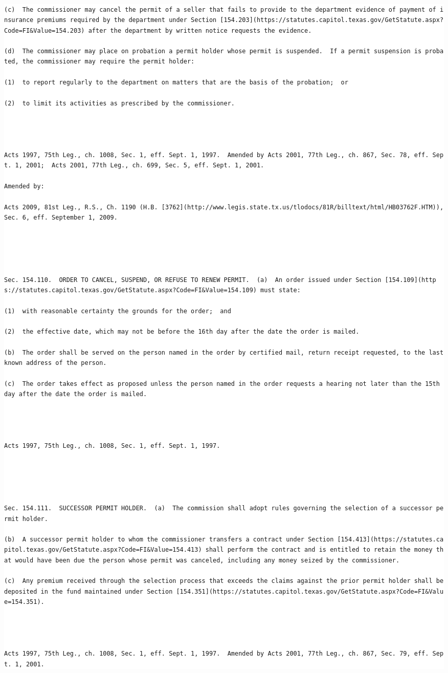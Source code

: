     (c)  The commissioner may cancel the permit of a seller that fails to provide to the department evidence of payment of insurance premiums required by the department under Section [154.203](https://statutes.capitol.texas.gov/GetStatute.aspx?Code=FI&Value=154.203) after the department by written notice requests the evidence.
    
    (d)  The commissioner may place on probation a permit holder whose permit is suspended.  If a permit suspension is probated, the commissioner may require the permit holder:
    
    (1)  to report regularly to the department on matters that are the basis of the probation;  or
    
    (2)  to limit its activities as prescribed by the commissioner.
    
    
    
    
    Acts 1997, 75th Leg., ch. 1008, Sec. 1, eff. Sept. 1, 1997.  Amended by Acts 2001, 77th Leg., ch. 867, Sec. 78, eff. Sept. 1, 2001;  Acts 2001, 77th Leg., ch. 699, Sec. 5, eff. Sept. 1, 2001.
    
    Amended by: 
    
    Acts 2009, 81st Leg., R.S., Ch. 1190 (H.B. [3762](http://www.legis.state.tx.us/tlodocs/81R/billtext/html/HB03762F.HTM)), Sec. 6, eff. September 1, 2009.
    
    
    
    
    
    Sec. 154.110.  ORDER TO CANCEL, SUSPEND, OR REFUSE TO RENEW PERMIT.  (a)  An order issued under Section [154.109](https://statutes.capitol.texas.gov/GetStatute.aspx?Code=FI&Value=154.109) must state:
    
    (1)  with reasonable certainty the grounds for the order;  and
    
    (2)  the effective date, which may not be before the 16th day after the date the order is mailed.
    
    (b)  The order shall be served on the person named in the order by certified mail, return receipt requested, to the last known address of the person.
    
    (c)  The order takes effect as proposed unless the person named in the order requests a hearing not later than the 15th day after the date the order is mailed.
    
    
    
    
    Acts 1997, 75th Leg., ch. 1008, Sec. 1, eff. Sept. 1, 1997.
    
    
    
    
    
    Sec. 154.111.  SUCCESSOR PERMIT HOLDER.  (a)  The commission shall adopt rules governing the selection of a successor permit holder.
    
    (b)  A successor permit holder to whom the commissioner transfers a contract under Section [154.413](https://statutes.capitol.texas.gov/GetStatute.aspx?Code=FI&Value=154.413) shall perform the contract and is entitled to retain the money that would have been due the person whose permit was canceled, including any money seized by the commissioner.
    
    (c)  Any premium received through the selection process that exceeds the claims against the prior permit holder shall be deposited in the fund maintained under Section [154.351](https://statutes.capitol.texas.gov/GetStatute.aspx?Code=FI&Value=154.351).
    
    
    
    
    Acts 1997, 75th Leg., ch. 1008, Sec. 1, eff. Sept. 1, 1997.  Amended by Acts 2001, 77th Leg., ch. 867, Sec. 79, eff. Sept. 1, 2001.
    